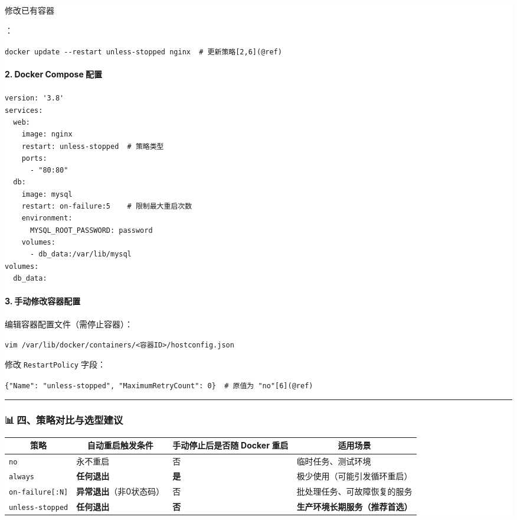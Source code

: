  修改已有容器

  ：

  ```
  docker update --restart unless-stopped nginx  # 更新策略[2,6](@ref)
  ```

#### **2. Docker Compose 配置**

```
version: '3.8'
services:
  web:
    image: nginx
    restart: unless-stopped  # 策略类型
    ports:
      - "80:80"
  db:
    image: mysql
    restart: on-failure:5    # 限制最大重启次数
    environment:
      MYSQL_ROOT_PASSWORD: password
    volumes:
      - db_data:/var/lib/mysql
volumes:
  db_data:
```

#### **3. 手动修改容器配置**

编辑容器配置文件（需停止容器）：

```
vim /var/lib/docker/containers/<容器ID>/hostconfig.json
```

修改 `RestartPolicy` 字段：

```
{"Name": "unless-stopped", "MaximumRetryCount": 0}  # 原值为 "no"[6](@ref)
```

------

### 📊 **四、策略对比与选型建议**

| **策略**         | **自动重启触发条件**      | **手动停止后是否随 Docker 重启** | **适用场景**                     |
| ---------------- | ------------------------- | -------------------------------- | -------------------------------- |
| `no`             | 永不重启                  | 否                               | 临时任务、测试环境               |
| `always`         | **任何退出**              | **是**                           | 极少使用（可能引发循环重启）     |
| `on-failure[:N]` | **异常退出**（非0状态码） | 否                               | 批处理任务、可故障恢复的服务     |
| `unless-stopped` | **任何退出**              | **否**                           | **生产环境长期服务（推荐首选）** |
